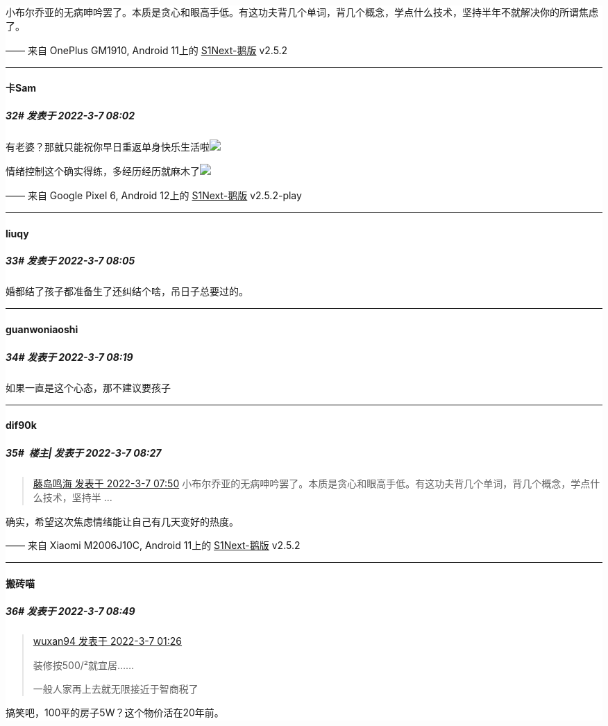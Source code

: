 小布尔乔亚的无病呻吟罢了。本质是贪心和眼高手低。有这功夫背几个单词，背几个概念，学点什么技术，坚持半年不就解决你的所谓焦虑了。

—— 来自 OnePlus GM1910, Android 11上的 [S1Next-鹅版](https://github.com/ykrank/S1-Next/releases) v2.5.2

*****

####  卡Sam  
##### 32#       发表于 2022-3-7 08:02

有老婆？那就只能祝你早日重返单身快乐生活啦<img src="https://static.saraba1st.com/image/smiley/face2017/050.png" referrerpolicy="no-referrer">

情绪控制这个确实得练，多经历经历就麻木了<img src="https://static.saraba1st.com/image/smiley/face2017/139.png" referrerpolicy="no-referrer">

—— 来自 Google Pixel 6, Android 12上的 [S1Next-鹅版](https://github.com/ykrank/S1-Next/releases) v2.5.2-play

*****

####  liuqy  
##### 33#       发表于 2022-3-7 08:05

婚都结了孩子都准备生了还纠结个啥，吊日子总要过的。

*****

####  guanwoniaoshi  
##### 34#       发表于 2022-3-7 08:19

如果一直是这个心态，那不建议要孩子

*****

####  dif90k  
##### 35#         楼主| 发表于 2022-3-7 08:27

<blockquote><a href="httphttps://bbs.saraba1st.com/2b/forum.php?mod=redirect&amp;goto=findpost&amp;pid=54945831&amp;ptid=2056392" target="_blank">藤岛鸣海 发表于 2022-3-7 07:50</a>
小布尔乔亚的无病呻吟罢了。本质是贪心和眼高手低。有这功夫背几个单词，背几个概念，学点什么技术，坚持半 ...</blockquote>
确实，希望这次焦虑情绪能让自己有几天变好的热度。

—— 来自 Xiaomi M2006J10C, Android 11上的 [S1Next-鹅版](https://github.com/ykrank/S1-Next/releases) v2.5.2

*****

####  搬砖喵  
##### 36#       发表于 2022-3-7 08:49

<blockquote><a href="httphttps://bbs.saraba1st.com/2b/forum.php?mod=redirect&amp;goto=findpost&amp;pid=54945140&amp;ptid=2056392" target="_blank">wuxan94 发表于 2022-3-7 01:26</a>

装修按500/²就宜居……

一般人家再上去就无限接近于智商税了</blockquote>
搞笑吧，100平的房子5W？这个物价活在20年前。
